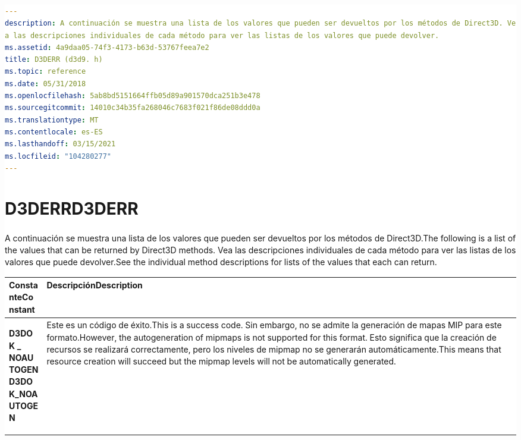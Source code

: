 ```yaml
---
description: A continuación se muestra una lista de los valores que pueden ser devueltos por los métodos de Direct3D. Vea las descripciones individuales de cada método para ver las listas de los valores que puede devolver.
ms.assetid: 4a9daa05-74f3-4173-b63d-53767feea7e2
title: D3DERR (d3d9. h)
ms.topic: reference
ms.date: 05/31/2018
ms.openlocfilehash: 5ab8bd5151664ffb05d89a901570dca251b3e478
ms.sourcegitcommit: 14010c34b35fa268046c7683f021f86de08ddd0a
ms.translationtype: MT
ms.contentlocale: es-ES
ms.lasthandoff: 03/15/2021
ms.locfileid: "104280277"
---
```

# <a name="d3derr"></a><span data-ttu-id="15af5-104">D3DERR</span><span class="sxs-lookup"><span data-stu-id="15af5-104">D3DERR</span></span>

<span data-ttu-id="15af5-105">A continuación se muestra una lista de los valores que pueden ser devueltos por los métodos de Direct3D.</span><span class="sxs-lookup"><span data-stu-id="15af5-105">The following is a list of the values that can be returned by Direct3D methods.</span></span> <span data-ttu-id="15af5-106">Vea las descripciones individuales de cada método para ver las listas de los valores que puede devolver.</span><span class="sxs-lookup"><span data-stu-id="15af5-106">See the individual method descriptions for lists of the values that each can return.</span></span>



| <span data-ttu-id="15af5-107">Constante</span><span class="sxs-lookup"><span data-stu-id="15af5-107">Constant</span></span>                                                                                                                                                                                                                       | <span data-ttu-id="15af5-108">Descripción</span><span class="sxs-lookup"><span data-stu-id="15af5-108">Description</span></span>                                                                                                                                                                                                                                                                                                                                                                                                                                                                                                                                                                                                                                                                                                                                            |
|:-------------------------------------------------------------------------------------------------------------------------------------------------------------------------------------------------------------------------------|:-------------------------------------------------------------------------------------------------------------------------------------------------------------------------------------------------------------------------------------------------------------------------------------------------------------------------------------------------------------------------------------------------------------------------------------------------------------------------------------------------------------------------------------------------------------------------------------------------------------------------------------------------------------------------------------------------------------------------------------------------------|
| <span id="D3DOK_NOAUTOGEN"></span><span id="d3dok_noautogen"></span><dl> <span data-ttu-id="15af5-109"><dt>**D3DOK \_ NOAUTOGEN**</dt></span><span class="sxs-lookup"><span data-stu-id="15af5-109"><dt>**D3DOK\_NOAUTOGEN**</dt></span></span> </dl>                                                            | <span data-ttu-id="15af5-110">Este es un código de éxito.</span><span class="sxs-lookup"><span data-stu-id="15af5-110">This is a success code.</span></span> <span data-ttu-id="15af5-111">Sin embargo, no se admite la generación de mapas MIP para este formato.</span><span class="sxs-lookup"><span data-stu-id="15af5-111">However, the autogeneration of mipmaps is not supported for this format.</span></span> <span data-ttu-id="15af5-112">Esto significa que la creación de recursos se realizará correctamente, pero los niveles de mipmap no se generarán automáticamente.</span><span class="sxs-lookup"><span data-stu-id="15af5-112">This means that resource creation will succeed but the mipmap levels will not be automatically generated.</span></span><br/>                                                                                                                                                                                                                                                                                                                                                                                                                                                                                                                                  |